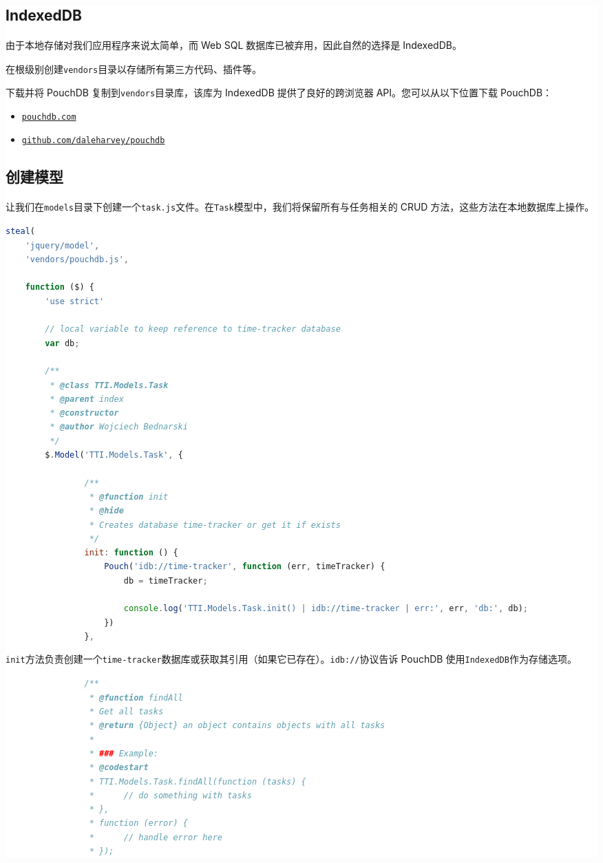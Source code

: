 ## IndexedDB

由于本地存储对我们应用程序来说太简单，而 Web SQL 数据库已被弃用，因此自然的选择是 IndexedDB。

在根级别创建`vendors`目录以存储所有第三方代码、插件等。

下载并将 PouchDB 复制到`vendors`目录库，该库为 IndexedDB 提供了良好的跨浏览器 API。您可以从以下位置下载 PouchDB：

+   [`pouchdb.com`](http://pouchdb.com)

+   [`github.com/daleharvey/pouchdb`](https://github.com/daleharvey/pouchdb)

## 创建模型

让我们在`models`目录下创建一个`task.js`文件。在`Task`模型中，我们将保留所有与任务相关的 CRUD 方法，这些方法在本地数据库上操作。

```js
steal(
    'jquery/model',
    'vendors/pouchdb.js',

    function ($) {
        'use strict'

        // local variable to keep reference to time-tracker database
        var db;

        /**
         * @class TTI.Models.Task
         * @parent index
         * @constructor
         * @author Wojciech Bednarski
         */
        $.Model('TTI.Models.Task', {

                /**
                 * @function init
                 * @hide
                 * Creates database time-tracker or get it if exists
                 */
                init: function () {
                    Pouch('idb://time-tracker', function (err, timeTracker) {
                        db = timeTracker;

                        console.log('TTI.Models.Task.init() | idb://time-tracker | err:', err, 'db:', db);
                    })
                },
```

`init`方法负责创建一个`time-tracker`数据库或获取其引用（如果它已存在）。`idb://`协议告诉 PouchDB 使用`IndexedDB`作为存储选项。

```js
                /**
                 * @function findAll
                 * Get all tasks
                 * @return {Object} an object contains objects with all tasks
                 *
                 * ### Example:
                 * @codestart
                 * TTI.Models.Task.findAll(function (tasks) {
                 *      // do something with tasks
                 * },
                 * function (error) {
                 *      // handle error here
                 * });
```